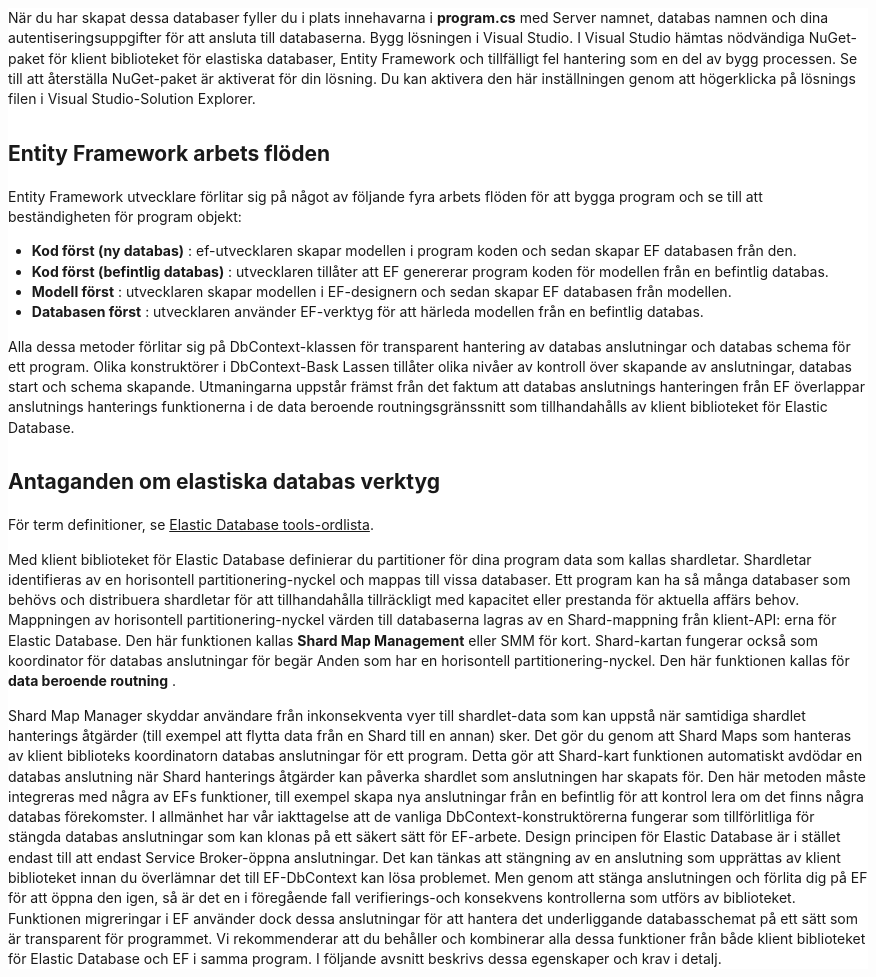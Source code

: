 När du har skapat dessa databaser fyller du i plats innehavarna i **program.cs** med Server namnet, databas namnen och dina autentiseringsuppgifter för att ansluta till databaserna. Bygg lösningen i Visual Studio. I Visual Studio hämtas nödvändiga NuGet-paket för klient biblioteket för elastiska databaser, Entity Framework och tillfälligt fel hantering som en del av bygg processen. Se till att återställa NuGet-paket är aktiverat för din lösning. Du kan aktivera den här inställningen genom att högerklicka på lösnings filen i Visual Studio-Solution Explorer.

## <a name="entity-framework-workflows"></a>Entity Framework arbets flöden

Entity Framework utvecklare förlitar sig på något av följande fyra arbets flöden för att bygga program och se till att beständigheten för program objekt:

* **Kod först (ny databas)** : ef-utvecklaren skapar modellen i program koden och sedan skapar EF databasen från den.
* **Kod först (befintlig databas)** : utvecklaren tillåter att EF genererar program koden för modellen från en befintlig databas.
* **Modell först** : utvecklaren skapar modellen i EF-designern och sedan skapar EF databasen från modellen.
* **Databasen först** : utvecklaren använder EF-verktyg för att härleda modellen från en befintlig databas.

Alla dessa metoder förlitar sig på DbContext-klassen för transparent hantering av databas anslutningar och databas schema för ett program. Olika konstruktörer i DbContext-Bask Lassen tillåter olika nivåer av kontroll över skapande av anslutningar, databas start och schema skapande. Utmaningarna uppstår främst från det faktum att databas anslutnings hanteringen från EF överlappar anslutnings hanterings funktionerna i de data beroende routningsgränssnitt som tillhandahålls av klient biblioteket för Elastic Database.

## <a name="elastic-database-tools-assumptions"></a>Antaganden om elastiska databas verktyg

För term definitioner, se [Elastic Database tools-ordlista](elastic-scale-glossary.md).

Med klient biblioteket för Elastic Database definierar du partitioner för dina program data som kallas shardletar. Shardletar identifieras av en horisontell partitionering-nyckel och mappas till vissa databaser. Ett program kan ha så många databaser som behövs och distribuera shardletar för att tillhandahålla tillräckligt med kapacitet eller prestanda för aktuella affärs behov. Mappningen av horisontell partitionering-nyckel värden till databaserna lagras av en Shard-mappning från klient-API: erna för Elastic Database. Den här funktionen kallas **Shard Map Management** eller SMM för kort. Shard-kartan fungerar också som koordinator för databas anslutningar för begär Anden som har en horisontell partitionering-nyckel. Den här funktionen kallas för **data beroende routning** .

Shard Map Manager skyddar användare från inkonsekventa vyer till shardlet-data som kan uppstå när samtidiga shardlet hanterings åtgärder (till exempel att flytta data från en Shard till en annan) sker. Det gör du genom att Shard Maps som hanteras av klient biblioteks koordinatorn databas anslutningar för ett program. Detta gör att Shard-kart funktionen automatiskt avdödar en databas anslutning när Shard hanterings åtgärder kan påverka shardlet som anslutningen har skapats för. Den här metoden måste integreras med några av EFs funktioner, till exempel skapa nya anslutningar från en befintlig för att kontrol lera om det finns några databas förekomster. I allmänhet har vår iakttagelse att de vanliga DbContext-konstruktörerna fungerar som tillförlitliga för stängda databas anslutningar som kan klonas på ett säkert sätt för EF-arbete. Design principen för Elastic Database är i stället endast till att endast Service Broker-öppna anslutningar. Det kan tänkas att stängning av en anslutning som upprättas av klient biblioteket innan du överlämnar det till EF-DbContext kan lösa problemet. Men genom att stänga anslutningen och förlita dig på EF för att öppna den igen, så är det en i föregående fall verifierings-och konsekvens kontrollerna som utförs av biblioteket. Funktionen migreringar i EF använder dock dessa anslutningar för att hantera det underliggande databasschemat på ett sätt som är transparent för programmet. Vi rekommenderar att du behåller och kombinerar alla dessa funktioner från både klient biblioteket för Elastic Database och EF i samma program. I följande avsnitt beskrivs dessa egenskaper och krav i detalj.
